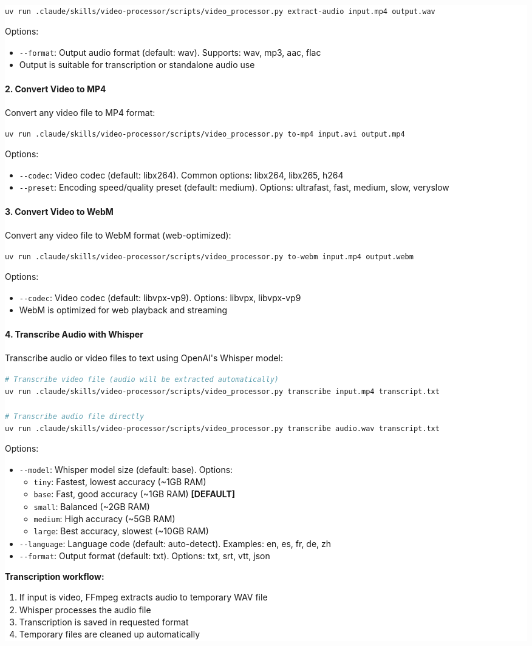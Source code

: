```bash
uv run .claude/skills/video-processor/scripts/video_processor.py extract-audio input.mp4 output.wav
```

Options:
- `--format`: Output audio format (default: wav). Supports: wav, mp3, aac, flac
- Output is suitable for transcription or standalone audio use

#### 2. **Convert Video to MP4**

Convert any video file to MP4 format:

```bash
uv run .claude/skills/video-processor/scripts/video_processor.py to-mp4 input.avi output.mp4
```

Options:
- `--codec`: Video codec (default: libx264). Common options: libx264, libx265, h264
- `--preset`: Encoding speed/quality preset (default: medium). Options: ultrafast, fast, medium, slow, veryslow

#### 3. **Convert Video to WebM**

Convert any video file to WebM format (web-optimized):

```bash
uv run .claude/skills/video-processor/scripts/video_processor.py to-webm input.mp4 output.webm
```

Options:
- `--codec`: Video codec (default: libvpx-vp9). Options: libvpx, libvpx-vp9
- WebM is optimized for web playback and streaming

#### 4. **Transcribe Audio with Whisper**

Transcribe audio or video files to text using OpenAI's Whisper model:

```bash
# Transcribe video file (audio will be extracted automatically)
uv run .claude/skills/video-processor/scripts/video_processor.py transcribe input.mp4 transcript.txt

# Transcribe audio file directly
uv run .claude/skills/video-processor/scripts/video_processor.py transcribe audio.wav transcript.txt
```

Options:
- `--model`: Whisper model size (default: base). Options:
  - `tiny`: Fastest, lowest accuracy (~1GB RAM)
  - `base`: Fast, good accuracy (~1GB RAM) **[DEFAULT]**
  - `small`: Balanced (~2GB RAM)
  - `medium`: High accuracy (~5GB RAM)
  - `large`: Best accuracy, slowest (~10GB RAM)
- `--language`: Language code (default: auto-detect). Examples: en, es, fr, de, zh
- `--format`: Output format (default: txt). Options: txt, srt, vtt, json

**Transcription workflow:**
1. If input is video, FFmpeg extracts audio to temporary WAV file
2. Whisper processes the audio file
3. Transcription is saved in requested format
4. Temporary files are cleaned up automatically

